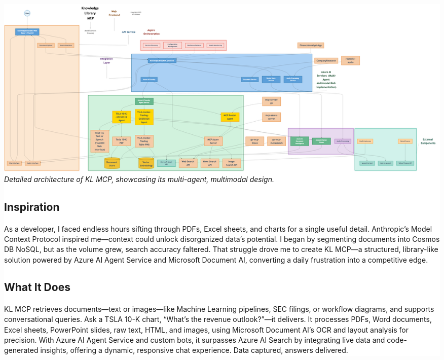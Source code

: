![KL MCP Architecture](https://raw.githubusercontent.com/aitrailblazer/Knowledge-Library-MCP/refs/heads/main/img/KnowledgeLibraryMCP-Architecture.png)  
*Detailed architecture of KL MCP, showcasing its multi-agent, multimodal design.*

## Inspiration

As a developer, I faced endless hours sifting through PDFs, Excel sheets, and charts for a single useful detail. Anthropic’s Model Context Protocol inspired me—context could unlock disorganized data’s potential. I began by segmenting documents into Cosmos DB NoSQL, but as the volume grew, search accuracy faltered. That struggle drove me to create KL MCP—a structured, library-like solution powered by Azure AI Agent Service and Microsoft Document AI, converting a daily frustration into a competitive edge.  

## What It Does

KL MCP retrieves documents—text or images—like Machine Learning pipelines, SEC filings, or workflow diagrams, and supports conversational queries. Ask a TSLA 10-K chart, “What’s the revenue outlook?”—it delivers. It processes PDFs, Word documents, Excel sheets, PowerPoint slides, raw text, HTML, and images, using Microsoft Document AI’s OCR and layout analysis for precision. With Azure AI Agent Service and custom bots, it surpasses Azure AI Search by integrating live data and code-generated insights, offering a dynamic, responsive chat experience. Data captured, answers delivered.  
